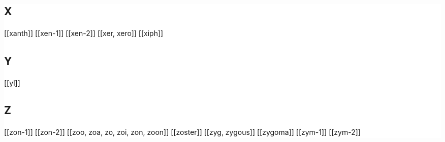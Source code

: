 ## X

[[xanth]]
[[xen-1]]
[[xen-2]]
[[xer, xero]]
[[xiph]]

## Y

[[yl]]

## Z

[[zon-1]]
[[zon-2]]
[[zoo, zoa, zo, zoi, zon, zoon]]
[[zoster]]
[[zyg, zygous]]
[[zygoma]]
[[zym-1]]
[[zym-2]]
